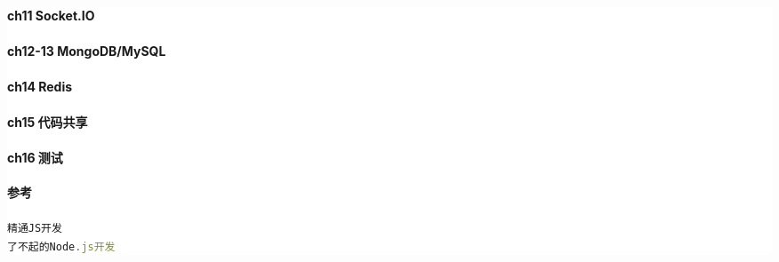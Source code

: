 #### **ch11 Socket.IO**

```

```

#### **ch12-13 MongoDB/MySQL**

```

```

#### **ch14 Redis**

```

```

#### **ch15 代码共享**

```

```

#### **ch16 测试**

```

```

#### 参考

```js
精通JS开发
了不起的Node.js开发
```



